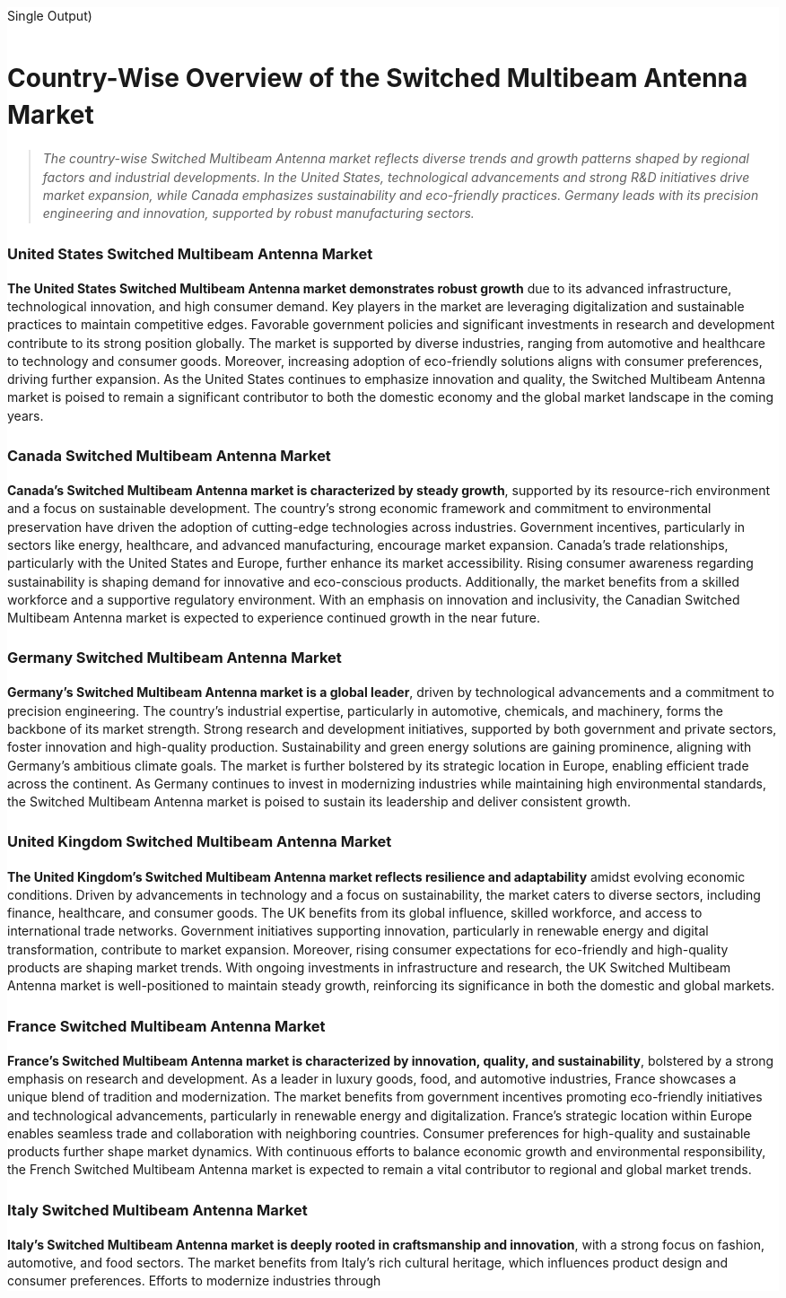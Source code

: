 Single Output)</li></ul><h1><span class="">Country-Wise Overview of the Switched Multibeam Antenna Market<br /></span></h1><blockquote><p><em><span class="">The country-wise Switched Multibeam Antenna market reflects diverse trends and growth patterns shaped by regional factors and industrial developments. In the United States, technological advancements and strong R&amp;D initiatives drive market expansion, while Canada emphasizes sustainability and eco-friendly practices. Germany leads with its precision engineering and innovation, supported by robust manufacturing sectors.</span></em></p></blockquote><h3><strong>United States Switched Multibeam Antenna Market</strong></h3><p><strong>The United States Switched Multibeam Antenna market demonstrates robust growth</strong> due to its advanced infrastructure, technological innovation, and high consumer demand. Key players in the market are leveraging digitalization and sustainable practices to maintain competitive edges. Favorable government policies and significant investments in research and development contribute to its strong position globally. The market is supported by diverse industries, ranging from automotive and healthcare to technology and consumer goods. Moreover, increasing adoption of eco-friendly solutions aligns with consumer preferences, driving further expansion. As the United States continues to emphasize innovation and quality, the Switched Multibeam Antenna market is poised to remain a significant contributor to both the domestic economy and the global market landscape in the coming years.</p><h3><strong>Canada Switched Multibeam Antenna Market</strong></h3><p><strong>Canada&rsquo;s Switched Multibeam Antenna market is characterized by steady growth</strong>, supported by its resource-rich environment and a focus on sustainable development. The country&rsquo;s strong economic framework and commitment to environmental preservation have driven the adoption of cutting-edge technologies across industries. Government incentives, particularly in sectors like energy, healthcare, and advanced manufacturing, encourage market expansion. Canada&rsquo;s trade relationships, particularly with the United States and Europe, further enhance its market accessibility. Rising consumer awareness regarding sustainability is shaping demand for innovative and eco-conscious products. Additionally, the market benefits from a skilled workforce and a supportive regulatory environment. With an emphasis on innovation and inclusivity, the Canadian Switched Multibeam Antenna market is expected to experience continued growth in the near future.</p><h3><strong>Germany Switched Multibeam Antenna Market</strong></h3><p><strong>Germany&rsquo;s Switched Multibeam Antenna market is a global leader</strong>, driven by technological advancements and a commitment to precision engineering. The country&rsquo;s industrial expertise, particularly in automotive, chemicals, and machinery, forms the backbone of its market strength. Strong research and development initiatives, supported by both government and private sectors, foster innovation and high-quality production. Sustainability and green energy solutions are gaining prominence, aligning with Germany&rsquo;s ambitious climate goals. The market is further bolstered by its strategic location in Europe, enabling efficient trade across the continent. As Germany continues to invest in modernizing industries while maintaining high environmental standards, the Switched Multibeam Antenna market is poised to sustain its leadership and deliver consistent growth.</p><h3><strong>United Kingdom Switched Multibeam Antenna Market</strong></h3><p><strong>The United Kingdom&rsquo;s Switched Multibeam Antenna market reflects resilience and adaptability</strong> amidst evolving economic conditions. Driven by advancements in technology and a focus on sustainability, the market caters to diverse sectors, including finance, healthcare, and consumer goods. The UK benefits from its global influence, skilled workforce, and access to international trade networks. Government initiatives supporting innovation, particularly in renewable energy and digital transformation, contribute to market expansion. Moreover, rising consumer expectations for eco-friendly and high-quality products are shaping market trends. With ongoing investments in infrastructure and research, the UK Switched Multibeam Antenna market is well-positioned to maintain steady growth, reinforcing its significance in both the domestic and global markets.</p><h3><strong>France Switched Multibeam Antenna Market</strong></h3><p><strong>France&rsquo;s Switched Multibeam Antenna market is characterized by innovation, quality, and sustainability</strong>, bolstered by a strong emphasis on research and development. As a leader in luxury goods, food, and automotive industries, France showcases a unique blend of tradition and modernization. The market benefits from government incentives promoting eco-friendly initiatives and technological advancements, particularly in renewable energy and digitalization. France&rsquo;s strategic location within Europe enables seamless trade and collaboration with neighboring countries. Consumer preferences for high-quality and sustainable products further shape market dynamics. With continuous efforts to balance economic growth and environmental responsibility, the French Switched Multibeam Antenna market is expected to remain a vital contributor to regional and global market trends.</p><h3><strong>Italy Switched Multibeam Antenna Market</strong></h3><p><strong>Italy&rsquo;s Switched Multibeam Antenna market is deeply rooted in craftsmanship and innovation</strong>, with a strong focus on fashion, automotive, and food sectors. The market benefits from Italy&rsquo;s rich cultural heritage, which influences product design and consumer preferences. Efforts to modernize industries through